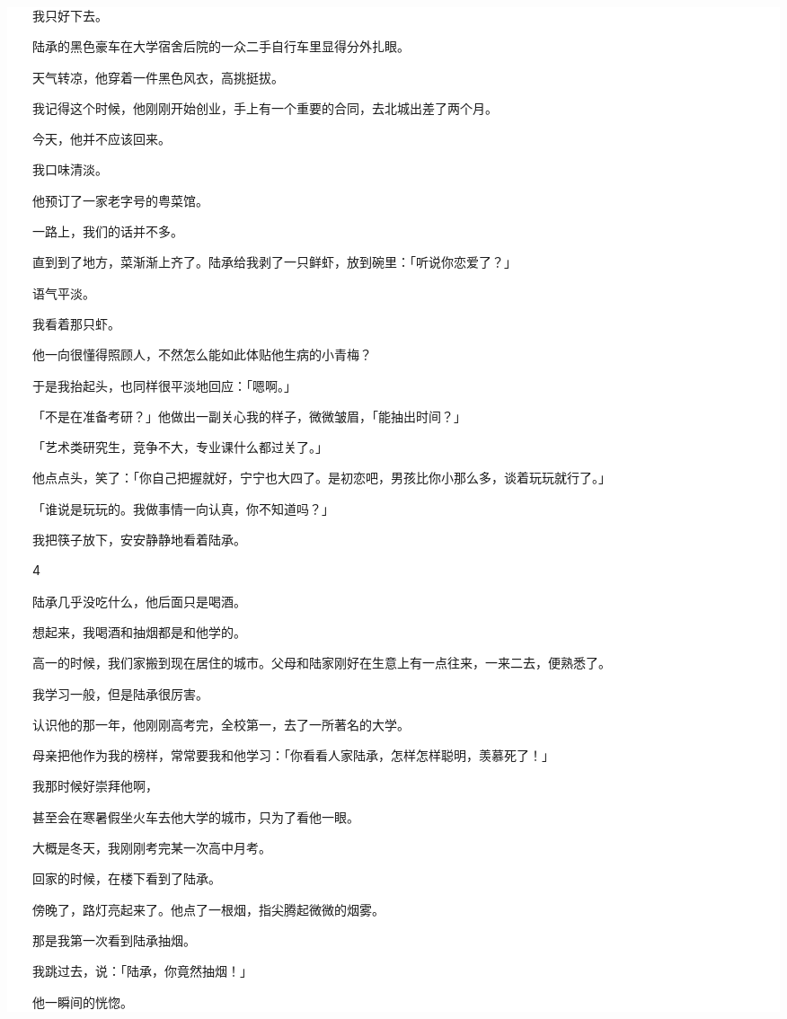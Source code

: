 &emsp;&emsp;我只好下去。  
  
&emsp;&emsp;陆承的黑色豪车在大学宿舍后院的一众二手自行车里显得分外扎眼。  
  
&emsp;&emsp;天气转凉，他穿着一件黑色风衣，高挑挺拔。  
  
&emsp;&emsp;我记得这个时候，他刚刚开始创业，手上有一个重要的合同，去北城出差了两个月。  
  
&emsp;&emsp;今天，他并不应该回来。  
  
&emsp;&emsp;我口味清淡。  
  
&emsp;&emsp;他预订了一家老字号的粤菜馆。  
  
&emsp;&emsp;一路上，我们的话并不多。  
  
&emsp;&emsp;直到到了地方，菜渐渐上齐了。陆承给我剥了一只鲜虾，放到碗里：「听说你恋爱了？」  
  
&emsp;&emsp;语气平淡。  
  
&emsp;&emsp;我看着那只虾。  
  
&emsp;&emsp;他一向很懂得照顾人，不然怎么能如此体贴他生病的小青梅？  
  
&emsp;&emsp;于是我抬起头，也同样很平淡地回应：「嗯啊。」  
  
&emsp;&emsp;「不是在准备考研？」他做出一副关心我的样子，微微皱眉，「能抽出时间？」  
  
&emsp;&emsp;「艺术类研究生，竞争不大，专业课什么都过关了。」  
  
&emsp;&emsp;他点点头，笑了：「你自己把握就好，宁宁也大四了。是初恋吧，男孩比你小那么多，谈着玩玩就行了。」  
  
&emsp;&emsp;「谁说是玩玩的。我做事情一向认真，你不知道吗？」  
  
&emsp;&emsp;我把筷子放下，安安静静地看着陆承。  
  
&emsp;&emsp;4  
  
&emsp;&emsp;陆承几乎没吃什么，他后面只是喝酒。  
  
&emsp;&emsp;想起来，我喝酒和抽烟都是和他学的。  
  
&emsp;&emsp;高一的时候，我们家搬到现在居住的城市。父母和陆家刚好在生意上有一点往来，一来二去，便熟悉了。  
  
&emsp;&emsp;我学习一般，但是陆承很厉害。  
  
&emsp;&emsp;认识他的那一年，他刚刚高考完，全校第一，去了一所著名的大学。  
  
&emsp;&emsp;母亲把他作为我的榜样，常常要我和他学习：「你看看人家陆承，怎样怎样聪明，羡慕死了！」  
  
&emsp;&emsp;我那时候好崇拜他啊，  
  
&emsp;&emsp;甚至会在寒暑假坐火车去他大学的城市，只为了看他一眼。  
  
&emsp;&emsp;大概是冬天，我刚刚考完某一次高中月考。  
  
&emsp;&emsp;回家的时候，在楼下看到了陆承。  
  
&emsp;&emsp;傍晚了，路灯亮起来了。他点了一根烟，指尖腾起微微的烟雾。  
  
&emsp;&emsp;那是我第一次看到陆承抽烟。  
  
&emsp;&emsp;我跳过去，说：「陆承，你竟然抽烟！」  
  
&emsp;&emsp;他一瞬间的恍惚。  
  